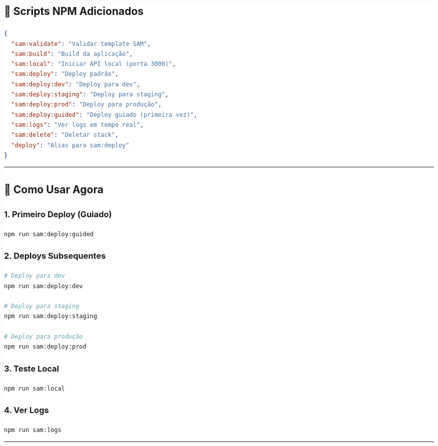 
## 📝 Scripts NPM Adicionados

```json
{
  "sam:validate": "Validar template SAM",
  "sam:build": "Build da aplicação",
  "sam:local": "Iniciar API local (porta 3000)",
  "sam:deploy": "Deploy padrão",
  "sam:deploy:dev": "Deploy para dev",
  "sam:deploy:staging": "Deploy para staging",
  "sam:deploy:prod": "Deploy para produção",
  "sam:deploy:guided": "Deploy guiado (primeira vez)",
  "sam:logs": "Ver logs em tempo real",
  "sam:delete": "Deletar stack",
  "deploy": "Alias para sam:deploy"
}
```

---

## 🚀 Como Usar Agora

### 1. Primeiro Deploy (Guiado)

```bash
npm run sam:deploy:guided
```

### 2. Deploys Subsequentes

```bash
# Deploy para dev
npm run sam:deploy:dev

# Deploy para staging
npm run sam:deploy:staging

# Deploy para produção
npm run sam:deploy:prod
```

### 3. Teste Local

```bash
npm run sam:local
```

### 4. Ver Logs

```bash
npm run sam:logs
```

---